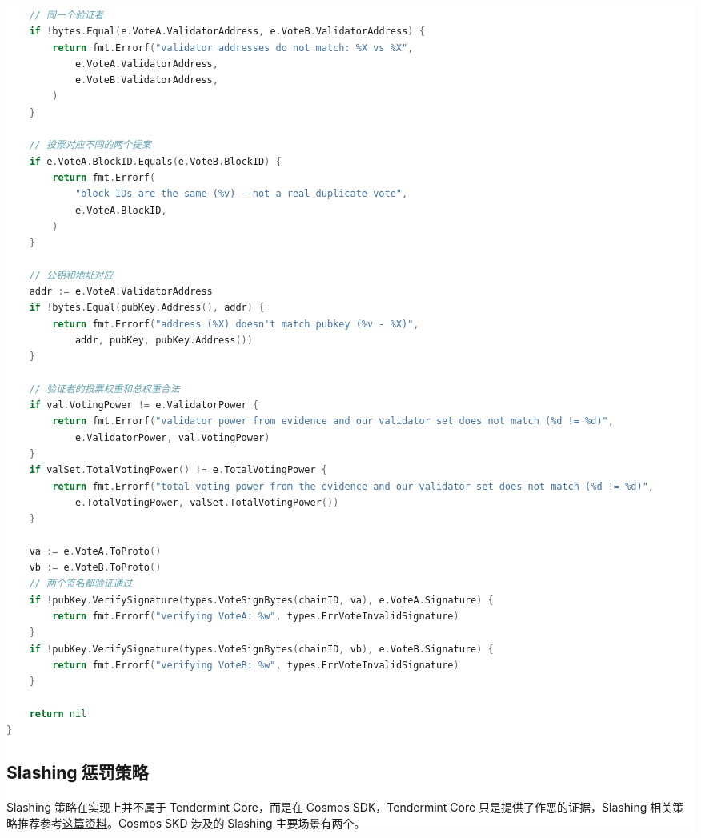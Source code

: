 ```go
	// 同一个验证者
	if !bytes.Equal(e.VoteA.ValidatorAddress, e.VoteB.ValidatorAddress) {
		return fmt.Errorf("validator addresses do not match: %X vs %X",
			e.VoteA.ValidatorAddress,
			e.VoteB.ValidatorAddress,
		)
	}

	// 投票对应不同的两个提案
	if e.VoteA.BlockID.Equals(e.VoteB.BlockID) {
		return fmt.Errorf(
			"block IDs are the same (%v) - not a real duplicate vote",
			e.VoteA.BlockID,
		)
	}

	// 公钥和地址对应
	addr := e.VoteA.ValidatorAddress
	if !bytes.Equal(pubKey.Address(), addr) {
		return fmt.Errorf("address (%X) doesn't match pubkey (%v - %X)",
			addr, pubKey, pubKey.Address())
	}

	// 验证者的投票权重和总权重合法
	if val.VotingPower != e.ValidatorPower {
		return fmt.Errorf("validator power from evidence and our validator set does not match (%d != %d)",
			e.ValidatorPower, val.VotingPower)
	}
	if valSet.TotalVotingPower() != e.TotalVotingPower {
		return fmt.Errorf("total voting power from the evidence and our validator set does not match (%d != %d)",
			e.TotalVotingPower, valSet.TotalVotingPower())
	}

	va := e.VoteA.ToProto()
	vb := e.VoteB.ToProto()
	// 两个签名都验证通过
	if !pubKey.VerifySignature(types.VoteSignBytes(chainID, va), e.VoteA.Signature) {
		return fmt.Errorf("verifying VoteA: %w", types.ErrVoteInvalidSignature)
	}
	if !pubKey.VerifySignature(types.VoteSignBytes(chainID, vb), e.VoteB.Signature) {
		return fmt.Errorf("verifying VoteB: %w", types.ErrVoteInvalidSignature)
	}

	return nil
}
```

## Slashing 惩罚策略
Slashing 策略在实现上并不属于 Tendermint Core，而是在 Cosmos SDK，Tendermint Core 只是提供了作恶的证据，Slashing 相关策略推荐参考[这篇资料](https://docs.cosmos.network/main/build/modules/slashing)。Cosmos SKD 涉及的 Slashing 主要场景有两个。
